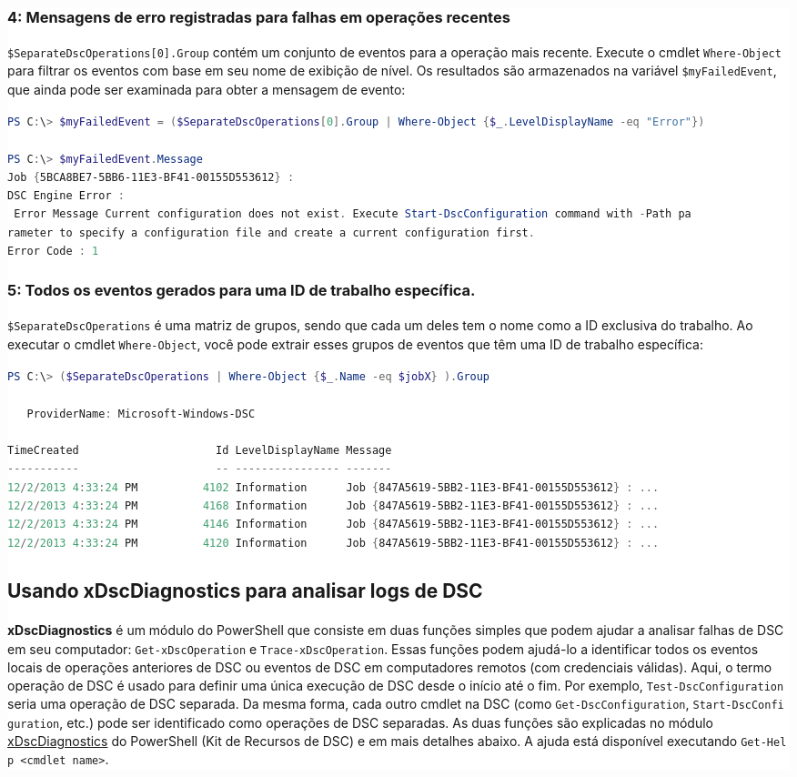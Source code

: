 ### 4: Mensagens de erro registradas para falhas em operações recentes

`$SeparateDscOperations[0].Group` contém um conjunto de eventos para a operação mais recente. Execute o cmdlet `Where-Object` para filtrar os eventos com base em seu nome de exibição de nível. Os resultados são armazenados na variável `$myFailedEvent`, que ainda pode ser examinada para obter a mensagem de evento:

```powershell
PS C:\> $myFailedEvent = ($SeparateDscOperations[0].Group | Where-Object {$_.LevelDisplayName -eq "Error"})
 
PS C:\> $myFailedEvent.Message
Job {5BCA8BE7-5BB6-11E3-BF41-00155D553612} : 
DSC Engine Error : 
 Error Message Current configuration does not exist. Execute Start-DscConfiguration command with -Path pa
rameter to specify a configuration file and create a current configuration first. 
Error Code : 1 
```

### 5: Todos os eventos gerados para uma ID de trabalho específica.

`$SeparateDscOperations` é uma matriz de grupos, sendo que cada um deles tem o nome como a ID exclusiva do trabalho. Ao executar o cmdlet `Where-Object`, você pode extrair esses grupos de eventos que têm uma ID de trabalho específica:

```powershell
PS C:\> ($SeparateDscOperations | Where-Object {$_.Name -eq $jobX} ).Group

   ProviderName: Microsoft-Windows-DSC
 
TimeCreated                     Id LevelDisplayName Message                                               
-----------                     -- ---------------- -------                                               
12/2/2013 4:33:24 PM          4102 Information      Job {847A5619-5BB2-11E3-BF41-00155D553612} : ...      
12/2/2013 4:33:24 PM          4168 Information      Job {847A5619-5BB2-11E3-BF41-00155D553612} : ...      
12/2/2013 4:33:24 PM          4146 Information      Job {847A5619-5BB2-11E3-BF41-00155D553612} : ...      
12/2/2013 4:33:24 PM          4120 Information      Job {847A5619-5BB2-11E3-BF41-00155D553612} : ...  
```

## Usando xDscDiagnostics para analisar logs de DSC

**xDscDiagnostics** é um módulo do PowerShell que consiste em duas funções simples que podem ajudar a analisar falhas de DSC em seu computador: `Get-xDscOperation` e `Trace-xDscOperation`. Essas funções podem ajudá-lo a identificar todos os eventos locais de operações anteriores de DSC ou eventos de DSC em computadores remotos (com credenciais válidas). Aqui, o termo operação de DSC é usado para definir uma única execução de DSC desde o início até o fim. Por exemplo, `Test-DscConfiguration` seria uma operação de DSC separada. Da mesma forma, cada outro cmdlet na DSC (como `Get-DscConfiguration`, `Start-DscConfiguration`, etc.) pode ser identificado como operações de DSC separadas. As duas funções são explicadas no módulo [xDscDiagnostics](https://powershellgallery.com/packages/xDscDiagnostics) do PowerShell (Kit de Recursos de DSC) e em mais detalhes abaixo. A ajuda está disponível executando `Get-Help <cmdlet name>`.
